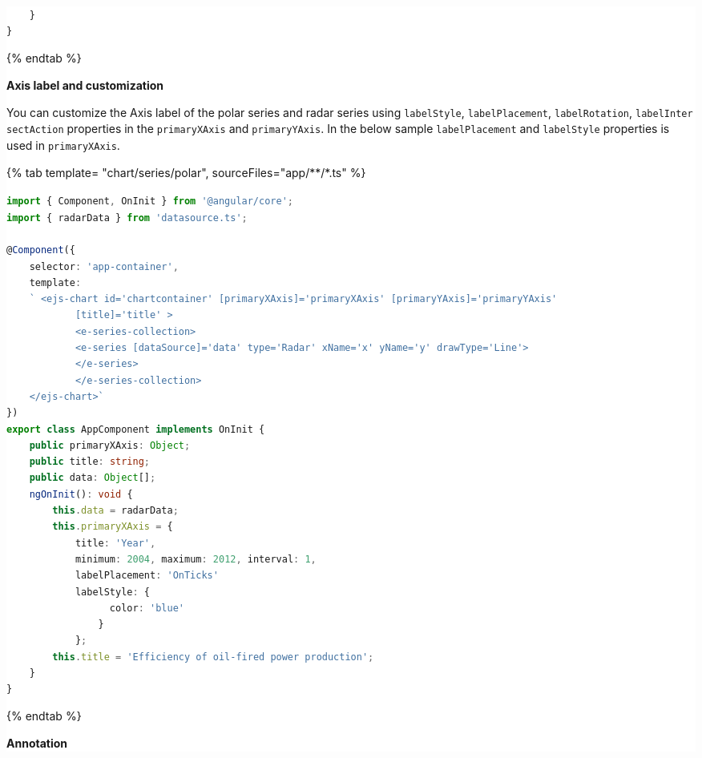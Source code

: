 ```typescript
    }
}

```

{% endtab %}

**Axis label and customization**

You can customize the Axis label of the polar series and radar series using `labelStyle`,
`labelPlacement`, `labelRotation`, `labelIntersectAction` properties in the `primaryXAxis` and
`primaryYAxis`.
In the below sample `labelPlacement` and `labelStyle` properties is used in `primaryXAxis`.

{% tab template= "chart/series/polar", sourceFiles="app/**/*.ts" %}

```typescript
import { Component, OnInit } from '@angular/core';
import { radarData } from 'datasource.ts';

@Component({
    selector: 'app-container',
    template:
    ` <ejs-chart id='chartcontainer' [primaryXAxis]='primaryXAxis' [primaryYAxis]='primaryYAxis'
            [title]='title' >
            <e-series-collection>
            <e-series [dataSource]='data' type='Radar' xName='x' yName='y' drawType='Line'>
            </e-series>
            </e-series-collection>
    </ejs-chart>`
})
export class AppComponent implements OnInit {
    public primaryXAxis: Object;
    public title: string;
    public data: Object[];
    ngOnInit(): void {
        this.data = radarData;
        this.primaryXAxis = {
            title: 'Year',
            minimum: 2004, maximum: 2012, interval: 1,
            labelPlacement: 'OnTicks'
            labelStyle: {
                  color: 'blue'
                }
            };
        this.title = 'Efficiency of oil-fired power production';
    }
}

```

{% endtab %}

**Annotation**
